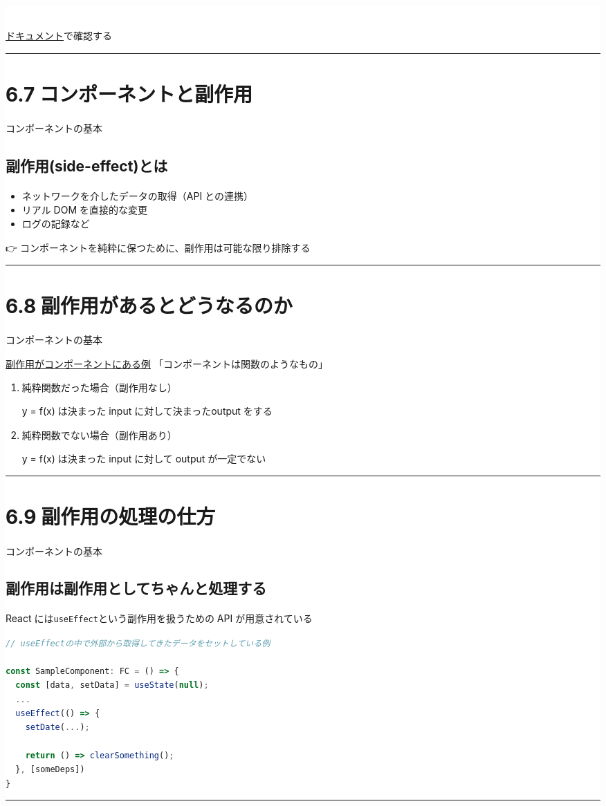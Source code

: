 <br>

[ドキュメント]('https://beta.reactjs.org/learn/queueing-a-series-of-state-updates')で確認する

---

# 6.7 コンポーネントと副作用

コンポーネントの基本

## 副作用(side-effect)とは

- ネットワークを介したデータの取得（API との連携）
- リアル DOM を直接的な変更
- ログの記録など

👉 コンポーネントを純粋に保つために、副作用は可能な限り排除する

---

# 6.8 副作用があるとどうなるのか

コンポーネントの基本

[副作用がコンポーネントにある例]('https://beta.reactjs.org/learn/keeping-components-pure#side-effects-unintended-consequences')
「コンポーネントは関数のようなもの」

1. 純粋関数だった場合（<span class='text-blue-500'>副作用なし</span>）

   y = f(x) は決まった input に対して<span class='text-blue-500'>決まった</span>output をする

2. 純粋関数でない場合（<span class='text-red-500'>副作用あり</span>）

   y = f(x) は決まった input に対して output が<span class='text-red-500'>一定でない</span>

---

# 6.9 副作用の処理の仕方

コンポーネントの基本

## 副作用は副作用としてちゃんと処理する

React には`useEffect`という副作用を扱うための API が用意されている

```jsx
// useEffectの中で外部から取得してきたデータをセットしている例

const SampleComponent: FC = () => {
  const [data, setData] = useState(null);
  ...
  useEffect(() => {
    setDate(...);

    return () => clearSomething();
  }, [someDeps])
}
```

---

[^1]: ある言語のコードを他の言語に変換すること ([詳細は MDN へ]('https://developer.mozilla.org/ja/docs/Glossary/Compile'))
[^2]: コードにある余計な空白を取り除いたりして、サイズを小さくすること ([詳細は MDN へ]('https://developer.mozilla.org/ja/docs/Glossary/minification'))
[^3]: JavaScript をサーバーサイドで実行するためのソフトウェア ([公式サイトへ]('https://nodejs.org/ja/'))
[^4]: npm と同様、パッケージマネージャーの 1 種。ちなみに筆者は pnpm を使用している。 ([公式サイトへ]('https://yarnpkg.com/'))
[^1]: ここでは UI を表現するためのマークアップのこと
[^メンタルモデル]: ここでいうメンタルモデルとは、「これをするにはこうする。こうしたらこうなる。」というように動作や結果をイメージできるような心のありようです。
[^純粋関数]: 純粋関数とは引数が同じなら何回実行しても返り値が同じになる関数のこと（近い意味だと冪等性や参照透過性がある）